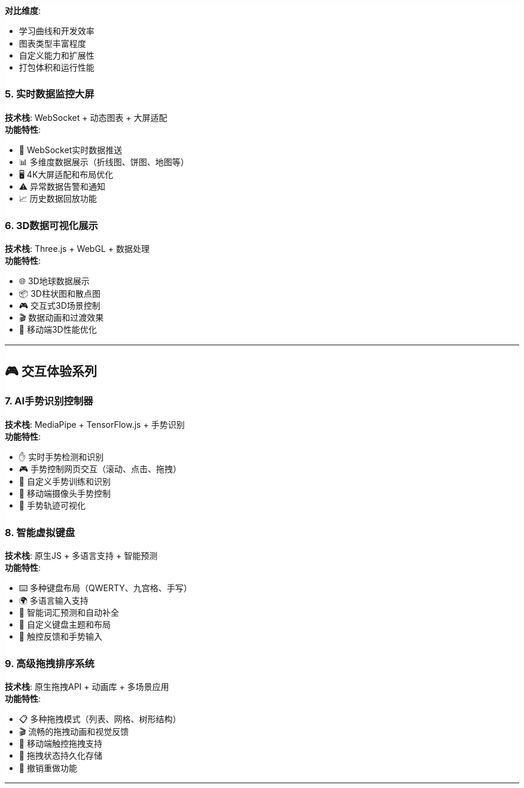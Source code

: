 **对比维度**:
- 学习曲线和开发效率
- 图表类型丰富程度
- 自定义能力和扩展性
- 打包体积和运行性能

### 5. 实时数据监控大屏
**技术栈**: WebSocket + 动态图表 + 大屏适配  
**功能特性**:
- 📡 WebSocket实时数据推送
- 📊 多维度数据展示（折线图、饼图、地图等）
- 🖥️ 4K大屏适配和布局优化
- ⚠️ 异常数据告警和通知
- 📈 历史数据回放功能

### 6. 3D数据可视化展示
**技术栈**: Three.js + WebGL + 数据处理  
**功能特性**:
- 🌐 3D地球数据展示
- 📦 3D柱状图和散点图
- 🎮 交互式3D场景控制
- 🎬 数据动画和过渡效果
- 📱 移动端3D性能优化

---

## 🎮 交互体验系列

### 7. AI手势识别控制器
**技术栈**: MediaPipe + TensorFlow.js + 手势识别  
**功能特性**:
- ✋ 实时手势检测和识别
- 🎮 手势控制网页交互（滚动、点击、拖拽）
- 🎯 自定义手势训练和识别
- 📱 移动端摄像头手势控制
- 🎨 手势轨迹可视化

### 8. 智能虚拟键盘
**技术栈**: 原生JS + 多语言支持 + 智能预测  
**功能特性**:
- ⌨️ 多种键盘布局（QWERTY、九宫格、手写）
- 🌍 多语言输入支持
- 🤖 智能词汇预测和自动补全
- 🎨 自定义键盘主题和布局
- 📱 触控反馈和手势输入

### 9. 高级拖拽排序系统
**技术栈**: 原生拖拽API + 动画库 + 多场景应用  
**功能特性**:
- 📋 多种拖拽模式（列表、网格、树形结构）
- 🎬 流畅的拖拽动画和视觉反馈
- 📱 移动端触控拖拽支持
- 💾 拖拽状态持久化存储
- 🔄 撤销重做功能

---